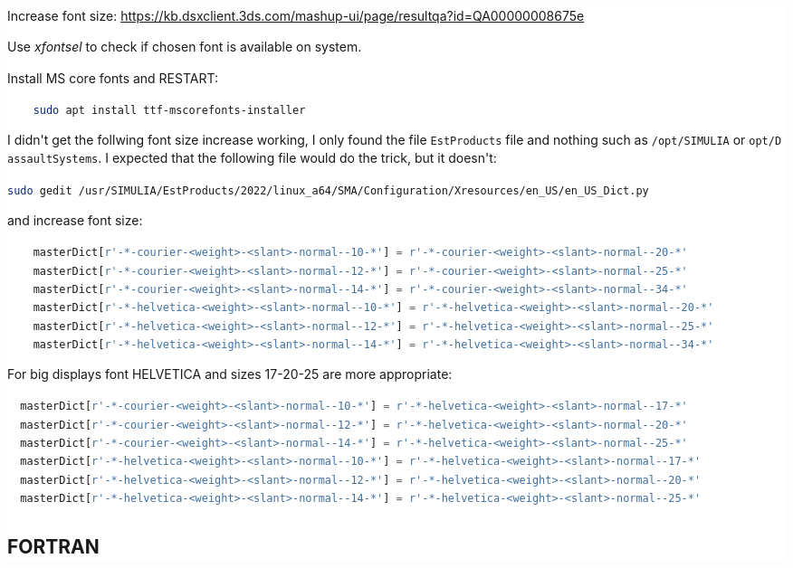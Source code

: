 Increase font size: <https://kb.dsxclient.3ds.com/mashup-ui/page/resultqa?id=QA00000008675e>

Use *xfontsel* to check if chosen font is available on system.

Install MS core fonts and RESTART:

```sh
    sudo apt install ttf-mscorefonts-installer
```



I didn't get the follwing font size increase working, I only found the file `EstProducts` file and nothing such as `/opt/SIMULIA` or `opt/DassaultSystems`. I expected that the following file would do the trick, but it doesn't:

```sh
sudo gedit /usr/SIMULIA/EstProducts/2022/linux_a64/SMA/Configuration/Xresources/en_US/en_US_Dict.py
```

and increase font size:

```python
    masterDict[r'-*-courier-<weight>-<slant>-normal--10-*'] = r'-*-courier-<weight>-<slant>-normal--20-*'
    masterDict[r'-*-courier-<weight>-<slant>-normal--12-*'] = r'-*-courier-<weight>-<slant>-normal--25-*'
    masterDict[r'-*-courier-<weight>-<slant>-normal--14-*'] = r'-*-courier-<weight>-<slant>-normal--34-*'
    masterDict[r'-*-helvetica-<weight>-<slant>-normal--10-*'] = r'-*-helvetica-<weight>-<slant>-normal--20-*'
    masterDict[r'-*-helvetica-<weight>-<slant>-normal--12-*'] = r'-*-helvetica-<weight>-<slant>-normal--25-*'
    masterDict[r'-*-helvetica-<weight>-<slant>-normal--14-*'] = r'-*-helvetica-<weight>-<slant>-normal--34-*'
```

For big displays font HELVETICA and sizes 17-20-25 are more appropriate:

```python
  masterDict[r'-*-courier-<weight>-<slant>-normal--10-*'] = r'-*-helvetica-<weight>-<slant>-normal--17-*'
  masterDict[r'-*-courier-<weight>-<slant>-normal--12-*'] = r'-*-helvetica-<weight>-<slant>-normal--20-*'
  masterDict[r'-*-courier-<weight>-<slant>-normal--14-*'] = r'-*-helvetica-<weight>-<slant>-normal--25-*'
  masterDict[r'-*-helvetica-<weight>-<slant>-normal--10-*'] = r'-*-helvetica-<weight>-<slant>-normal--17-*'
  masterDict[r'-*-helvetica-<weight>-<slant>-normal--12-*'] = r'-*-helvetica-<weight>-<slant>-normal--20-*'
  masterDict[r'-*-helvetica-<weight>-<slant>-normal--14-*'] = r'-*-helvetica-<weight>-<slant>-normal--25-*'
```



## FORTRAN
